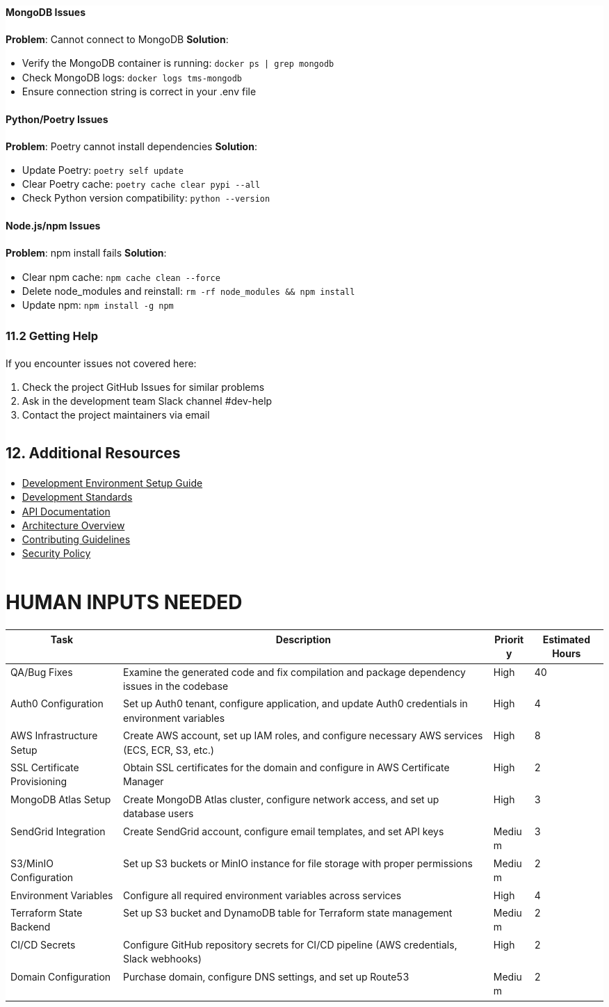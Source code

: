 #### MongoDB Issues

**Problem**: Cannot connect to MongoDB
**Solution**:
- Verify the MongoDB container is running: `docker ps | grep mongodb`
- Check MongoDB logs: `docker logs tms-mongodb`
- Ensure connection string is correct in your .env file

#### Python/Poetry Issues

**Problem**: Poetry cannot install dependencies
**Solution**:
- Update Poetry: `poetry self update`
- Clear Poetry cache: `poetry cache clear pypi --all`
- Check Python version compatibility: `python --version`

#### Node.js/npm Issues

**Problem**: npm install fails
**Solution**:
- Clear npm cache: `npm cache clean --force`
- Delete node_modules and reinstall: `rm -rf node_modules && npm install`
- Update npm: `npm install -g npm`

### 11.2 Getting Help

If you encounter issues not covered here:

1. Check the project GitHub Issues for similar problems
2. Ask in the development team Slack channel #dev-help
3. Contact the project maintainers via email

## 12. Additional Resources

- [Development Environment Setup Guide](docs/development/setup.md)
- [Development Standards](docs/development/standards.md)
- [API Documentation](docs/api/README.md)
- [Architecture Overview](docs/architecture/README.md)
- [Contributing Guidelines](CONTRIBUTING.md)
- [Security Policy](SECURITY.md)

# HUMAN INPUTS NEEDED

| Task | Description | Priority | Estimated Hours |
|------|-------------|----------|----------------|
| QA/Bug Fixes | Examine the generated code and fix compilation and package dependency issues in the codebase | High | 40 |
| Auth0 Configuration | Set up Auth0 tenant, configure application, and update Auth0 credentials in environment variables | High | 4 |
| AWS Infrastructure Setup | Create AWS account, set up IAM roles, and configure necessary AWS services (ECS, ECR, S3, etc.) | High | 8 |
| SSL Certificate Provisioning | Obtain SSL certificates for the domain and configure in AWS Certificate Manager | High | 2 |
| MongoDB Atlas Setup | Create MongoDB Atlas cluster, configure network access, and set up database users | High | 3 |
| SendGrid Integration | Create SendGrid account, configure email templates, and set API keys | Medium | 3 |
| S3/MinIO Configuration | Set up S3 buckets or MinIO instance for file storage with proper permissions | Medium | 2 |
| Environment Variables | Configure all required environment variables across services | High | 4 |
| Terraform State Backend | Set up S3 bucket and DynamoDB table for Terraform state management | Medium | 2 |
| CI/CD Secrets | Configure GitHub repository secrets for CI/CD pipeline (AWS credentials, Slack webhooks) | High | 2 |
| Domain Configuration | Purchase domain, configure DNS settings, and set up Route53 | Medium | 2 |